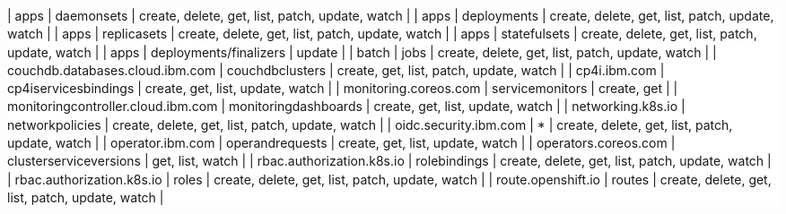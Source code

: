 | apps                                     | daemonsets                               | create, delete, get, list, patch, update, watch                                  |
| apps                                     | deployments                              | create, delete, get, list, patch, update, watch                                  |
| apps                                     | replicasets                              | create, delete, get, list, patch, update, watch                                  |
| apps                                     | statefulsets                             | create, delete, get, list, patch, update, watch                                  |
| apps                                     | deployments/finalizers                   | update                                                                           |
| batch                                    | jobs                                     | create, delete, get, list, patch, update, watch                                  |
| couchdb.databases.cloud.ibm.com          | couchdbclusters                          | create, get, list, patch, update, watch                                          |
| cp4i.ibm.com                             | cp4iservicesbindings                     | create, get, list, update, watch                                                 |
| monitoring.coreos.com                    | servicemonitors                          | create, get                                                                      |
| monitoringcontroller.cloud.ibm.com       | monitoringdashboards                     | create, get, list, update, watch                                                 |
| networking.k8s.io                        | networkpolicies                          | create, delete, get, list, patch, update, watch                                  |
| oidc.security.ibm.com                    | *                                        | create, delete, get, list, patch, update, watch                                  |
| operator.ibm.com                         | operandrequests                          | create, get, list, update, watch                                                 |
| operators.coreos.com                     | clusterserviceversions                   | get, list, watch                                                                 |
| rbac.authorization.k8s.io                | rolebindings                             | create, delete, get, list, patch, update, watch                                  |
| rbac.authorization.k8s.io                | roles                                    | create, delete, get, list, patch, update, watch                                  |
| route.openshift.io                       | routes                                   | create, delete, get, list, patch, update, watch                                  |
